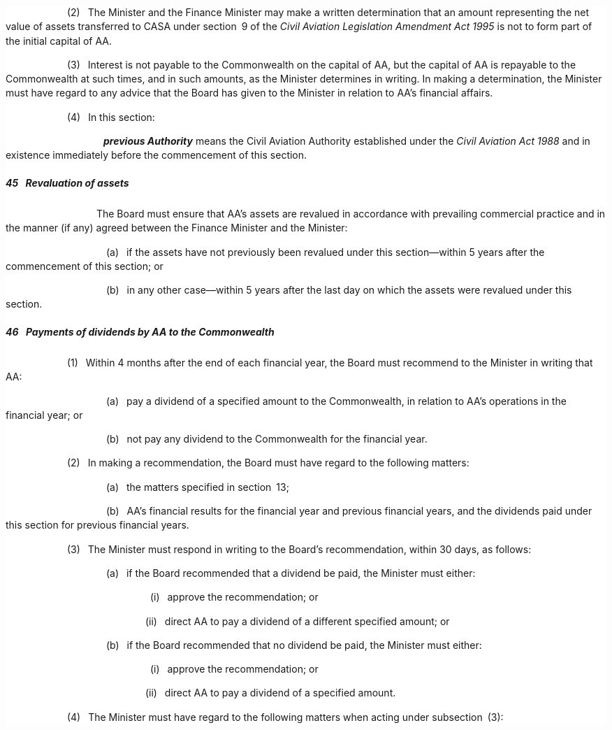              (2)  The Minister and the Finance Minister may make a written determination that an amount representing the net value of assets transferred to CASA under section 9 of the _Civil Aviation Legislation Amendment Act 1995_ is not to form part of the initial capital of AA.

             (3)  Interest is not payable to the Commonwealth on the capital of AA, but the capital of AA is repayable to the Commonwealth at such times, and in such amounts, as the Minister determines in writing. In making a determination, the Minister must have regard to any advice that the Board has given to the Minister in relation to AA’s financial affairs.

             (4)  In this section:

                    <a name="previou-author"></a>**_previous Authority_** means the Civil Aviation Authority established under the _Civil Aviation Act 1988_ and in existence immediately before the commencement of this section.

##### <a id="45"></a>45  Revaluation of assets

                   The Board must ensure that AA’s assets are revalued in accordance with prevailing commercial practice and in the manner (if any) agreed between the Finance Minister and the Minister:

                     (a)  if the assets have not previously been revalued under this section—within 5 years after the commencement of this section; or

                     (b)  in any other case—within 5 years after the last day on which the assets were revalued under this section.

##### <a id="46"></a>46  Payments of dividends by AA to the Commonwealth

             (1)  Within 4 months after the end of each financial year, the Board must recommend to the Minister in writing that AA:

                     (a)  pay a dividend of a specified amount to the Commonwealth, in relation to AA’s operations in the financial year; or

                     (b)  not pay any dividend to the Commonwealth for the financial year.

             (2)  In making a recommendation, the Board must have regard to the following matters:

                     (a)  the matters specified in section 13;

                     (b)  AA’s financial results for the financial year and previous financial years, and the dividends paid under this section for previous financial years.

             (3)  The Minister must respond in writing to the Board’s recommendation, within 30 days, as follows:

                     (a)  if the Board recommended that a dividend be paid, the Minister must either:

                              (i)  approve the recommendation; or

                             (ii)  direct AA to pay a dividend of a different specified amount; or

                     (b)  if the Board recommended that no dividend be paid, the Minister must either:

                              (i)  approve the recommendation; or

                             (ii)  direct AA to pay a dividend of a specified amount.

             (4)  The Minister must have regard to the following matters when acting under subsection (3):
